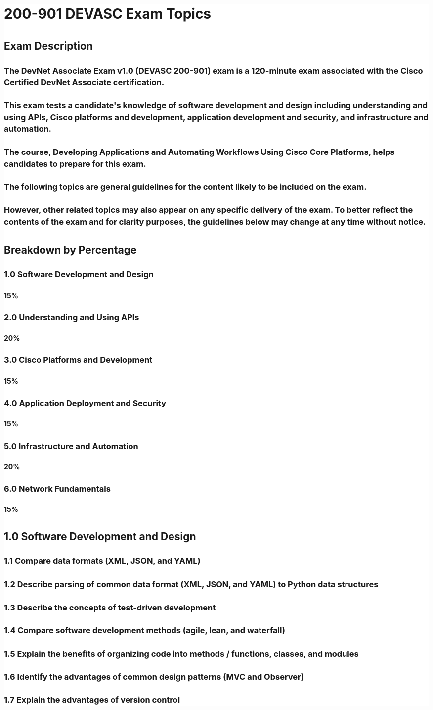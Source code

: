 # 200-901 DEVASC Exam Topics
## Exam Description
### The DevNet Associate Exam v1.0 (DEVASC 200-901) exam is a 120-minute exam associated with the Cisco Certified DevNet Associate certification.
### This exam tests a candidate's knowledge of software development and design including understanding and using APIs, Cisco platforms and development, application development and security, and infrastructure and automation.
### The course, Developing Applications and Automating Workflows Using Cisco Core Platforms, helps candidates to prepare for this exam.
### The following topics are general guidelines for the content likely to be included on the exam.
### However, other related topics may also appear on any specific delivery of the exam. To better reflect the contents of the exam and for clarity purposes, the guidelines below may change at any time without notice.
## Breakdown by Percentage
### 1.0 Software Development and Design
#### 15%
### 2.0 Understanding and Using APIs
#### 20%
### 3.0 Cisco Platforms and Development
#### 15%
### 4.0 Application Deployment and Security
#### 15%
### 5.0 Infrastructure and Automation
#### 20%
### 6.0 Network Fundamentals
#### 15%
## 1.0 Software Development and Design
### 1.1 Compare data formats (XML, JSON, and YAML)
### 1.2 Describe parsing of common data format (XML, JSON, and YAML) to Python data structures
### 1.3 Describe the concepts of test-driven development
### 1.4 Compare software development methods (agile, lean, and waterfall)
### 1.5 Explain the benefits of organizing code into methods / functions, classes, and modules
### 1.6 Identify the advantages of common design patterns (MVC and Observer)
### 1.7 Explain the advantages of version control